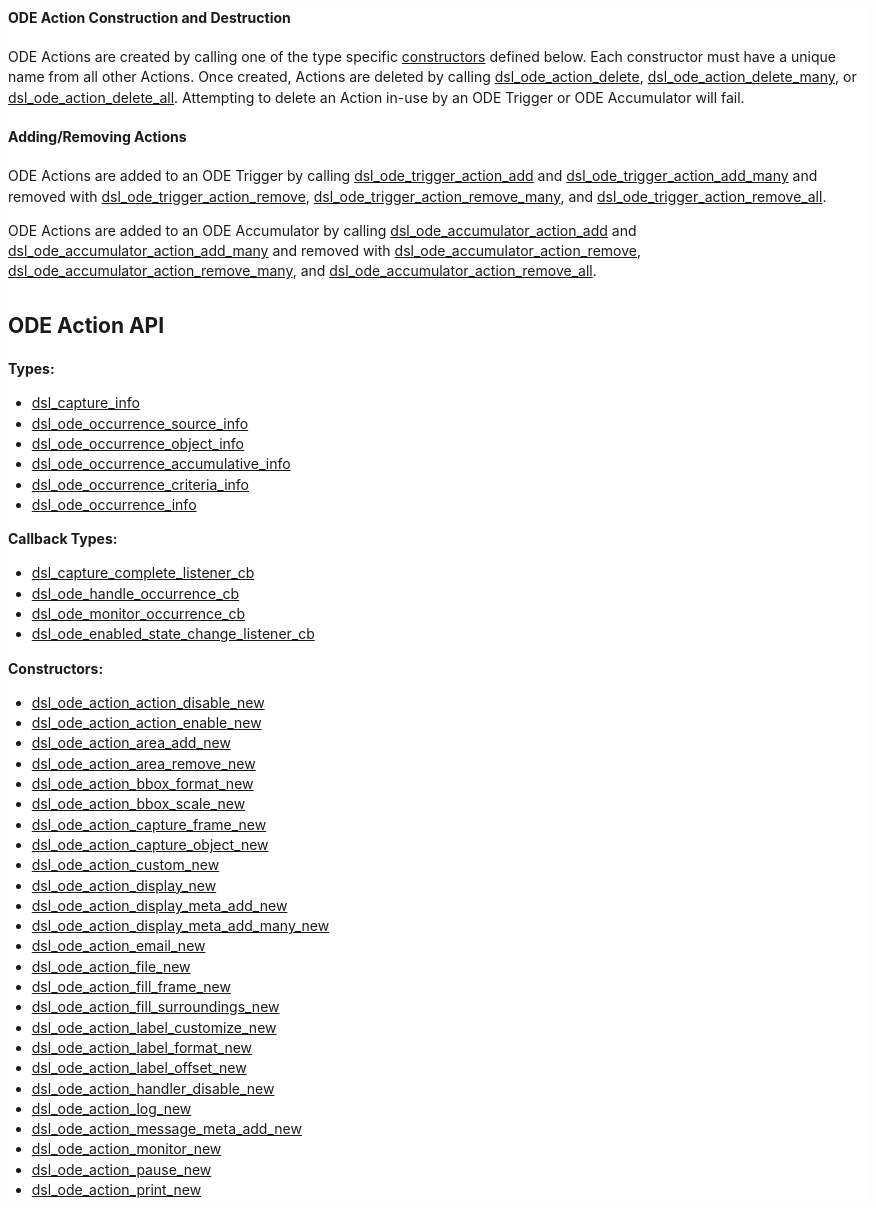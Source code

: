 #### ODE Action Construction and Destruction
ODE Actions are created by calling one of the type specific [constructors](#ode-action-api) defined below. Each constructor must have a unique name from all other Actions. Once created, Actions are deleted by calling [dsl_ode_action_delete](#dsl_ode_action_delete), [dsl_ode_action_delete_many](#dsl_ode_action_delete_many), or [dsl_ode_action_delete_all](#dsl_ode_action_delete_all). Attempting to delete an Action in-use by an ODE Trigger or ODE Accumulator will fail.

#### Adding/Removing Actions
ODE Actions are added to an ODE Trigger by calling [dsl_ode_trigger_action_add](docs/api-ode-trigger.md#dsl_ode_trigger_action_add) and [dsl_ode_trigger_action_add_many](docs/api-ode-trigger.md#dsl_ode_trigger_action_add_many) and removed with [dsl_ode_trigger_action_remove](docs/api-ode-trigger.md#dsl_ode_trigger_action_remove), [dsl_ode_trigger_action_remove_many](docs/api-ode-traigger.md#dsl_ode_trigger_action_remove_many), and [dsl_ode_trigger_action_remove_all](docs/api-ode-trigger.md#dsl_ode_trigger_action_remove_all).

ODE Actions are added to an ODE Accumulator by calling [dsl_ode_accumulator_action_add](docs/api-ode-accumulator.md#dsl_ode_accumulator_action_add) and [dsl_ode_accumulator_action_add_many](docs/api-ode-accumulator.md#dsl_ode_accumulator_action_add_many) and removed with [dsl_ode_accumulator_action_remove](docs/api-ode-accumulator.md#dsl_ode_accumulator_action_remove), [dsl_ode_accumulator_action_remove_many](docs/api-ode-accumulator.md#dsl_ode_trigger_action_remove_many), and [dsl_ode_accumulator_action_remove_all](docs/api-ode-accumulator.md#dsl_ode_accumulator_action_remove_all).


## ODE Action API
**Types:**
* [dsl_capture_info](#dsl_capture_info)
* [dsl_ode_occurrence_source_info](#dsl_ode_occurrence_source_info)
* [dsl_ode_occurrence_object_info](#dsl_ode_occurrence_object_info)
* [dsl_ode_occurrence_accumulative_info](#dsl_ode_occurrence_accumulative_info)
* [dsl_ode_occurrence_criteria_info](#dsl_ode_occurrence_criteria_info)
* [dsl_ode_occurrence_info](#dsl_ode_occurrence_info)

**Callback Types:**
* [dsl_capture_complete_listener_cb](#dsl_capture_complete_listener_cb)
* [dsl_ode_handle_occurrence_cb](#dsl_ode_handle_occurrence_cb)
* [dsl_ode_monitor_occurrence_cb](#dsl_ode_monitor_occurrence_cb)
* [dsl_ode_enabled_state_change_listener_cb](#dsl_ode_enabled_state_change_listener_cb)

**Constructors:**
* [dsl_ode_action_action_disable_new](#dsl_ode_action_action_disable_new)
* [dsl_ode_action_action_enable_new](#dsl_ode_action_action_enable_new)
* [dsl_ode_action_area_add_new](#dsl_ode_action_area_add_new)
* [dsl_ode_action_area_remove_new](#dsl_ode_action_area_remove_new)
* [dsl_ode_action_bbox_format_new](#dsl_ode_action_bbox_format_new)
* [dsl_ode_action_bbox_scale_new](#dsl_ode_action_bbox_scale_new)
* [dsl_ode_action_capture_frame_new](#dsl_ode_action_capture_frame_new)
* [dsl_ode_action_capture_object_new](#dsl_ode_action_capture_object_new)
* [dsl_ode_action_custom_new](#dsl_ode_action_custom_new)
* [dsl_ode_action_display_new](#dsl_ode_action_display_new)
* [dsl_ode_action_display_meta_add_new](#dsl_ode_action_display_meta_add_new)
* [dsl_ode_action_display_meta_add_many_new](#dsl_ode_action_display_meta_add_many_new)
* [dsl_ode_action_email_new](#dsl_ode_action_email_new)
* [dsl_ode_action_file_new](#dsl_ode_action_file_new)
* [dsl_ode_action_fill_frame_new](#dsl_ode_action_fill_frame_new)
* [dsl_ode_action_fill_surroundings_new](#dsl_ode_action_fill_surroundings_new)
* [dsl_ode_action_label_customize_new](#dsl_ode_action_label_customize_new)
* [dsl_ode_action_label_format_new](#dsl_ode_action_label_format_new)
* [dsl_ode_action_label_offset_new](#dsl_ode_action_label_offset_new)
* [dsl_ode_action_handler_disable_new](#dsl_ode_action_handler_disable_new)
* [dsl_ode_action_log_new](#dsl_ode_action_log_new)
* [dsl_ode_action_message_meta_add_new](#dsl_ode_action_message_meta_add_new)
* [dsl_ode_action_monitor_new](#dsl_ode_action_monitor_new)
* [dsl_ode_action_pause_new](#dsl_ode_action_pause_new)
* [dsl_ode_action_print_new](#dsl_ode_action_print_new)
